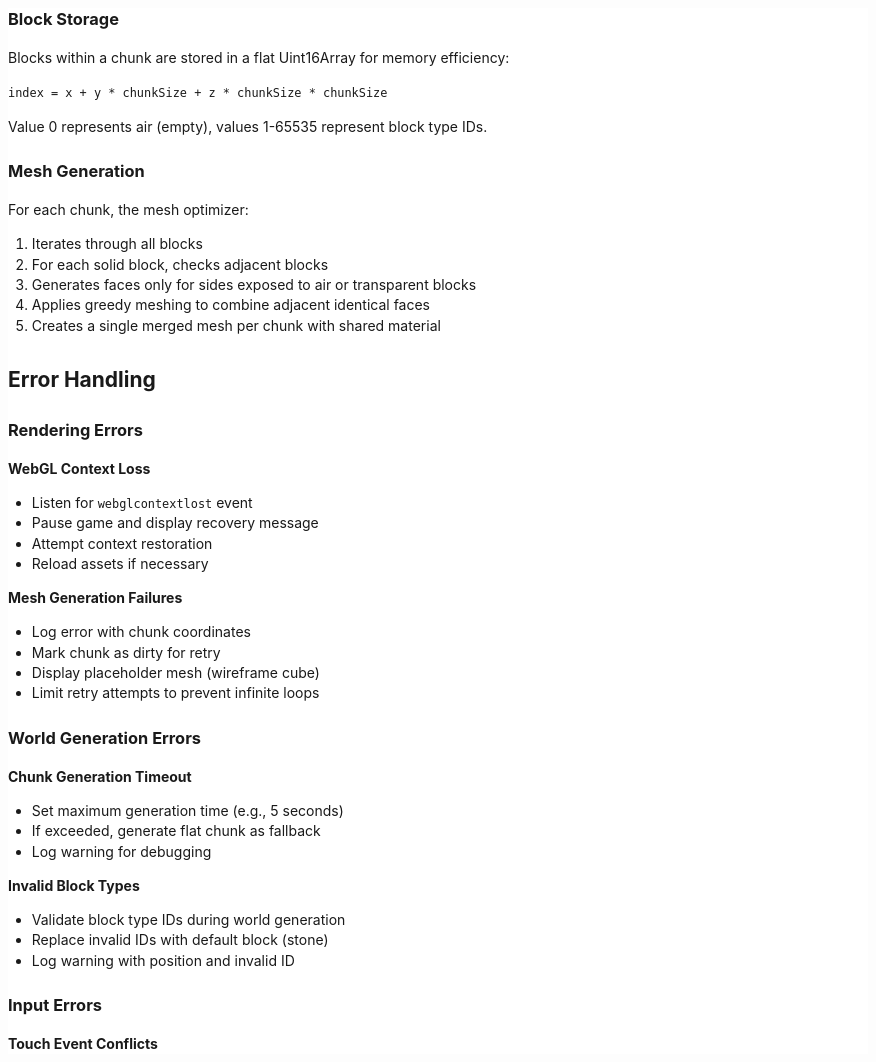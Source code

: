 ### Block Storage

Blocks within a chunk are stored in a flat Uint16Array for memory efficiency:

```
index = x + y * chunkSize + z * chunkSize * chunkSize
```

Value 0 represents air (empty), values 1-65535 represent block type IDs.

### Mesh Generation

For each chunk, the mesh optimizer:

1. Iterates through all blocks
2. For each solid block, checks adjacent blocks
3. Generates faces only for sides exposed to air or transparent blocks
4. Applies greedy meshing to combine adjacent identical faces
5. Creates a single merged mesh per chunk with shared material

## Error Handling

### Rendering Errors

**WebGL Context Loss**

- Listen for `webglcontextlost` event
- Pause game and display recovery message
- Attempt context restoration
- Reload assets if necessary

**Mesh Generation Failures**

- Log error with chunk coordinates
- Mark chunk as dirty for retry
- Display placeholder mesh (wireframe cube)
- Limit retry attempts to prevent infinite loops

### World Generation Errors

**Chunk Generation Timeout**

- Set maximum generation time (e.g., 5 seconds)
- If exceeded, generate flat chunk as fallback
- Log warning for debugging

**Invalid Block Types**

- Validate block type IDs during world generation
- Replace invalid IDs with default block (stone)
- Log warning with position and invalid ID

### Input Errors

**Touch Event Conflicts**
